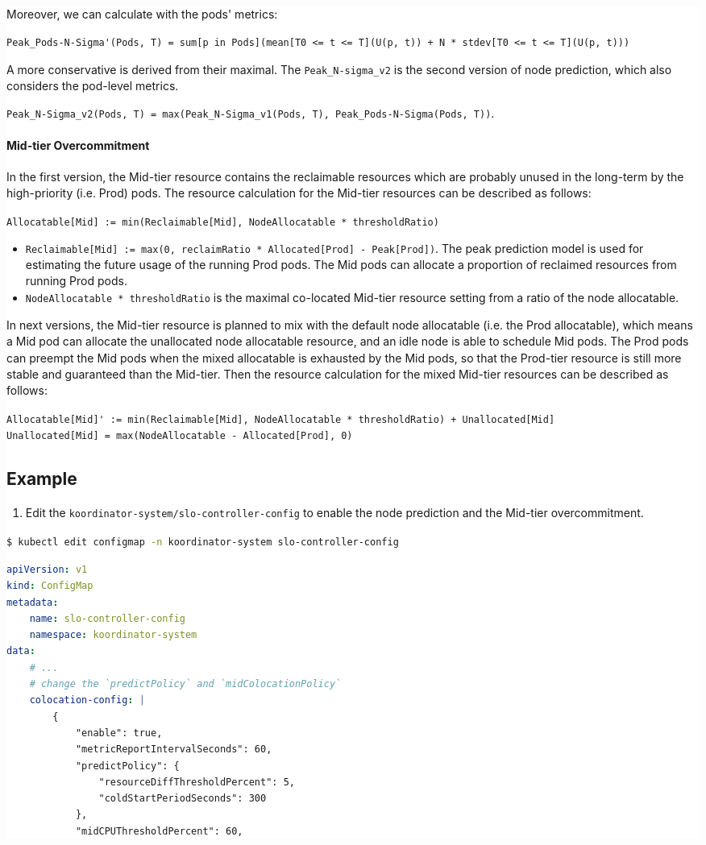 Moreover, we can calculate with the pods' metrics:

`Peak_Pods-N-Sigma'(Pods, T) = sum[p in Pods](mean[T0 <= t <= T](U(p, t)) + N * stdev[T0 <= t <= T](U(p, t)))`

A more conservative is derived from their maximal. The `Peak_N-sigma_v2` is the second version of node prediction,
which also considers the pod-level metrics.

`Peak_N-Sigma_v2(Pods, T) = max(Peak_N-Sigma_v1(Pods, T), Peak_Pods-N-Sigma(Pods, T))`.

#### Mid-tier Overcommitment

In the first version, the Mid-tier resource contains the reclaimable resources which are probably unused in the
long-term by the high-priority (i.e. Prod) pods.
The resource calculation for the Mid-tier resources can be described as follows:

```
Allocatable[Mid] := min(Reclaimable[Mid], NodeAllocatable * thresholdRatio)
```

- `Reclaimable[Mid] := max(0, reclaimRatio * Allocated[Prod] - Peak[Prod])`. The peak prediction model is used for estimating the future usage of the running Prod pods. The Mid pods can allocate a proportion of reclaimed resources from running Prod pods.
- `NodeAllocatable * thresholdRatio` is the maximal co-located Mid-tier resource setting from a ratio of the node allocatable.

In next versions, the Mid-tier resource is planned to mix with the default node allocatable (i.e. the Prod allocatable),
which means a Mid pod can allocate the unallocated node allocatable resource, and an idle node is able to schedule Mid
pods. The Prod pods can preempt the Mid pods when the mixed allocatable is exhausted by the Mid pods, so that the
Prod-tier resource is still more stable and guaranteed than the Mid-tier.
Then the resource calculation for the mixed Mid-tier resources can be described as follows:

```
Allocatable[Mid]' := min(Reclaimable[Mid], NodeAllocatable * thresholdRatio) + Unallocated[Mid]
Unallocated[Mid] = max(NodeAllocatable - Allocated[Prod], 0)
```

## Example

1. Edit the `koordinator-system/slo-controller-config` to enable the node prediction and the Mid-tier overcommitment.

```bash
$ kubectl edit configmap -n koordinator-system slo-controller-config
```

```yaml
apiVersion: v1
kind: ConfigMap
metadata:
    name: slo-controller-config
    namespace: koordinator-system
data:
    # ...
    # change the `predictPolicy` and `midColocationPolicy`
    colocation-config: |
        {
            "enable": true,
            "metricReportIntervalSeconds": 60,
            "predictPolicy": {
                "resourceDiffThresholdPercent": 5,
                "coldStartPeriodSeconds": 300
            },
            "midCPUThresholdPercent": 60,
```